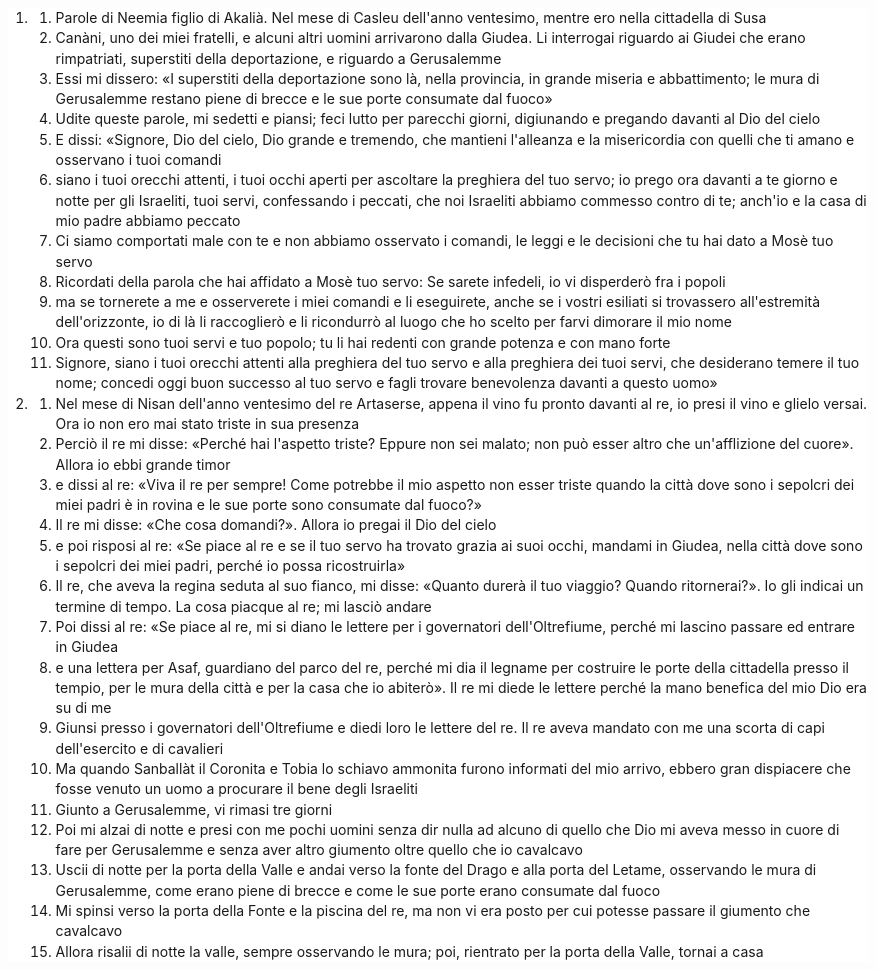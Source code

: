 <ol>
  <li>
    <ol>
      <li>Parole di Neemia figlio di Akalià. Nel mese di Casleu dell'anno ventesimo, mentre ero nella cittadella di Susa</li>
      <li>Canàni, uno dei miei fratelli, e alcuni altri uomini arrivarono dalla Giudea. Li interrogai riguardo ai Giudei che erano rimpatriati, superstiti della deportazione, e riguardo a Gerusalemme</li>
      <li>Essi mi dissero: «I superstiti della deportazione sono là, nella provincia, in grande miseria e abbattimento; le mura di Gerusalemme restano piene di brecce e le sue porte consumate dal fuoco»</li>
      <li>Udite queste parole, mi sedetti e piansi; feci lutto per parecchi giorni, digiunando e pregando davanti al Dio del cielo</li>
      <li>E dissi: «Signore, Dio del cielo, Dio grande e tremendo, che mantieni l'alleanza e la misericordia con quelli che ti amano e osservano i tuoi comandi</li>
      <li>siano i tuoi orecchi attenti, i tuoi occhi aperti per ascoltare la preghiera del tuo servo; io prego ora davanti a te giorno e notte per gli Israeliti, tuoi servi, confessando i peccati, che noi Israeliti abbiamo commesso contro di te; anch'io e la casa di mio padre abbiamo peccato</li>
      <li>Ci siamo comportati male con te e non abbiamo osservato i comandi, le leggi e le decisioni che tu hai dato a Mosè tuo servo</li>
      <li>Ricordati della parola che hai affidato a Mosè tuo servo: Se sarete infedeli, io vi disperderò fra i popoli</li>
      <li>ma se tornerete a me e osserverete i miei comandi e li eseguirete, anche se i vostri esiliati si trovassero all'estremità dell'orizzonte, io di là li raccoglierò e li ricondurrò al luogo che ho scelto per farvi dimorare il mio nome</li>
      <li>Ora questi sono tuoi servi e tuo popolo; tu li hai redenti con grande potenza e con mano forte</li>
      <li>Signore, siano i tuoi orecchi attenti alla preghiera del tuo servo e alla preghiera dei tuoi servi, che desiderano temere il tuo nome; concedi oggi buon successo al tuo servo e fagli trovare benevolenza davanti a questo uomo»</li>
    </ol>
  </li>
  <li>
    <ol>
      <li>Nel mese di Nisan dell'anno ventesimo del re Artaserse, appena il vino fu pronto davanti al re, io presi il vino e glielo versai. Ora io non ero mai stato triste in sua presenza</li>
      <li>Perciò il re mi disse: «Perché hai l'aspetto triste? Eppure non sei malato; non può esser altro che un'afflizione del cuore». Allora io ebbi grande timor</li>
      <li>e dissi al re: «Viva il re per sempre! Come potrebbe il mio aspetto non esser triste quando la città dove sono i sepolcri dei miei padri è in rovina e le sue porte sono consumate dal fuoco?»</li>
      <li>Il re mi disse: «Che cosa domandi?». Allora io pregai il Dio del cielo</li>
      <li>e poi risposi al re: «Se piace al re e se il tuo servo ha trovato grazia ai suoi occhi, mandami in Giudea, nella città dove sono i sepolcri dei miei padri, perché io possa ricostruirla»</li>
      <li>Il re, che aveva la regina seduta al suo fianco, mi disse: «Quanto durerà il tuo viaggio? Quando ritornerai?». Io gli indicai un termine di tempo. La cosa piacque al re; mi lasciò andare</li>
      <li>Poi dissi al re: «Se piace al re, mi si diano le lettere per i governatori dell'Oltrefiume, perché mi lascino passare ed entrare in Giudea</li>
      <li>e una lettera per Asaf, guardiano del parco del re, perché mi dia il legname per costruire le porte della cittadella presso il tempio, per le mura della città e per la casa che io abiterò». Il re mi diede le lettere perché la mano benefica del mio Dio era su di me</li>
      <li>Giunsi presso i governatori dell'Oltrefiume e diedi loro le lettere del re. Il re aveva mandato con me una scorta di capi dell'esercito e di cavalieri</li>
      <li>Ma quando Sanballàt il Coronita e Tobia lo schiavo ammonita furono informati del mio arrivo, ebbero gran dispiacere che fosse venuto un uomo a procurare il bene degli Israeliti</li>
      <li>Giunto a Gerusalemme, vi rimasi tre giorni</li>
      <li>Poi mi alzai di notte e presi con me pochi uomini senza dir nulla ad alcuno di quello che Dio mi aveva messo in cuore di fare per Gerusalemme e senza aver altro giumento oltre quello che io cavalcavo</li>
      <li>Uscii di notte per la porta della Valle e andai verso la fonte del Drago e alla porta del Letame, osservando le mura di Gerusalemme, come erano piene di brecce e come le sue porte erano consumate dal fuoco</li>
      <li>Mi spinsi verso la porta della Fonte e la piscina del re, ma non vi era posto per cui potesse passare il giumento che cavalcavo</li>
      <li>Allora risalii di notte la valle, sempre osservando le mura; poi, rientrato per la porta della Valle, tornai a casa</li>